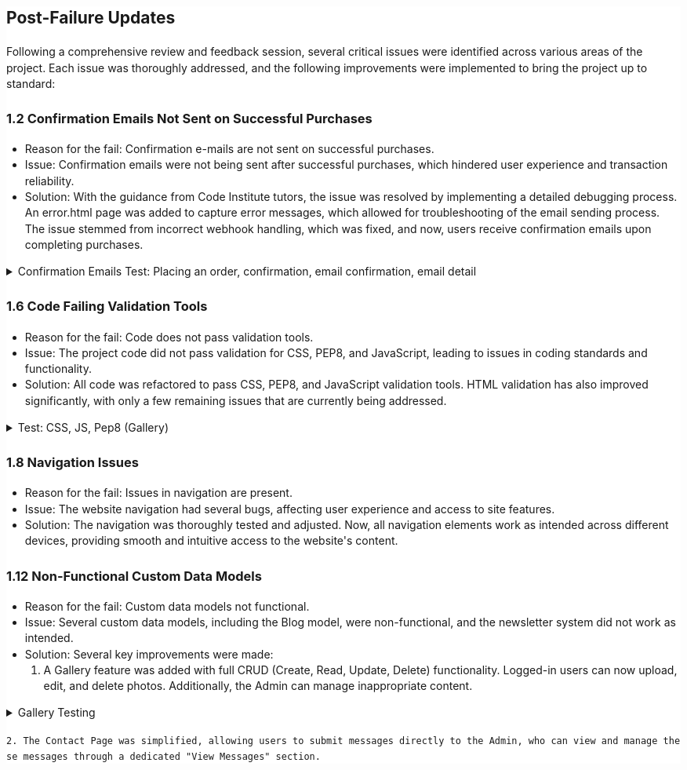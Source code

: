 ## Post-Failure Updates

Following a comprehensive review and feedback session, several critical issues were identified across various areas of the project. Each issue was thoroughly addressed, and the following improvements were implemented to bring the project up to standard:

### 1.2 Confirmation Emails Not Sent on Successful Purchases

 - Reason for the fail: Confirmation e-mails are not sent on successful purchases.
 - Issue: Confirmation emails were not being sent after successful purchases, which hindered user experience and transaction reliability.
 - Solution: With the guidance from Code Institute tutors, the issue was resolved by implementing a detailed debugging process. An error.html page was added to capture error messages, which allowed for troubleshooting of the email sending process. The issue stemmed from incorrect webhook handling, which was fixed, and now, users receive confirmation emails upon completing purchases.

<details><summary> Confirmation Emails Test: Placing an order, confirmation, email confirmation, email detail </summary></details>

### 1.6 Code Failing Validation Tools

 - Reason for the fail: Code does not pass validation tools.
 - Issue:  The project code did not pass validation for CSS, PEP8, and JavaScript, leading to issues in coding standards and functionality.
 - Solution: All code was refactored to pass CSS, PEP8, and JavaScript validation tools. HTML validation has also improved significantly, with only a few remaining issues that are currently being addressed.

 <details><summary> Test: CSS, JS, Pep8 (Gallery) </summary></details>

### 1.8 Navigation Issues

 - Reason for the fail: Issues in navigation are present.
 - Issue: The website navigation had several bugs, affecting user experience and access to site features.
 - Solution: The navigation was thoroughly tested and adjusted. Now, all navigation elements work as intended across different devices, providing smooth and intuitive access to the website's content.

### 1.12 Non-Functional Custom Data Models

 - Reason for the fail: Custom data models not functional.
 - Issue: Several custom data models, including the Blog model, were non-functional, and the newsletter system did not work as intended.
 - Solution: Several key improvements were made:
	1. A Gallery feature was added with full CRUD (Create, Read, Update, Delete) functionality. Logged-in users can now upload, edit, and delete photos. Additionally, the Admin can manage inappropriate content.

<details><summary> Gallery Testing </summary></details>

	2. The Contact Page was simplified, allowing users to submit messages directly to the Admin, who can view and manage these messages through a dedicated "View Messages" section.
